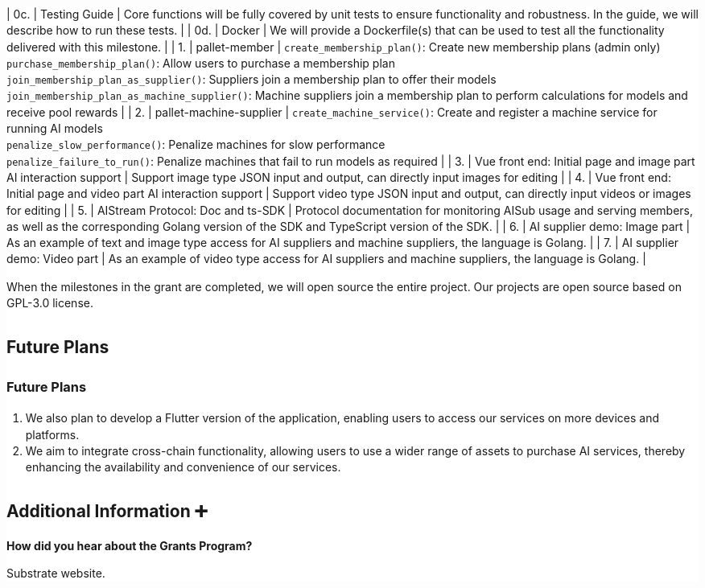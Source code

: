 |    0c. | Testing Guide                                                     | Core functions will be fully covered by unit tests to ensure functionality and robustness. In the guide, we will describe how to run these tests.                                                                                                                                                                                        |
|    0d. | Docker                                                            | We will provide a Dockerfile(s) that can be used to test all the functionality delivered with this milestone.                                                                                                                                                                                                                            |
|     1. | pallet-member                                                     | `create_membership_plan()`: Create new membership plans (admin only)<br>`purchase_membership_plan()`: Allow users to purchase a membership plan<br>`join_membership_plan_as_supplier()`: Suppliers join a membership plan to offer their models<br>`join_membership_plan_as_machine_supplier()`: Machine suppliers join a membership plan to perform calculations for models and receive pool rewards |
|     2. | pallet-machine-supplier                                           | `create_machine_service()`: Create and register a machine service for running AI models<br>`penalize_slow_performance()`: Penalize machines for slow performance<br>`penalize_failure_to_run()`: Penalize machines that fail to run models as required |
|     3. | Vue front end: Initial page and image part AI interaction support | Support image type JSON input and output, can directly input images for editing                                                                                                                                                                                                                                                          |
|     4. | Vue front end: Initial page and video part AI interaction support | Support video type JSON input and output, can directly input videos or images for editing                                                                                                                                                                                                                                                |
|     5. | AIStream Protocol: Doc and ts-SDK                                 | Protocol documentation for monitoring AISub usage and serving members, as well as the corresponding Golang version of the SDK and TypeScript version of the SDK.                                                                                                                                                                         |
|     6. | AI supplier demo: Image part                                      | As an example of text and image type access for AI suppliers and machine suppliers, the language is Golang.                                                                                                                                                                                                                              |
|     7. | AI supplier demo: Video part                                      | As an example of video type access for AI suppliers and machine suppliers, the language is Golang.                                                                                                                                                                                                                                       |



When the milestones in the grant are completed, we will open source the entire project.
Our projects are open source based on GPL-3.0 license.

## Future Plans

### Future Plans

1. We also plan to develop a Flutter version of the application, enabling users to access our services on more devices and platforms.
2. We aim to integrate cross-chain functionality, allowing users to use a wider range of assets to purchase AI services, thereby enhancing the availability and convenience of our services.

## Additional Information :heavy_plus_sign:

**How did you hear about the Grants Program?**

Substrate website.
